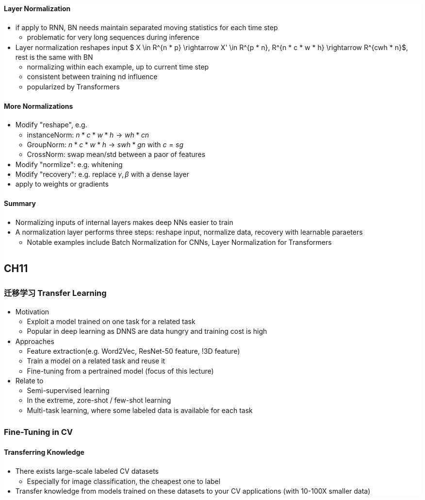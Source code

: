 #### Layer Normalization

* if apply to RNN, BN needs maintain separated moving statistics for each time step
    * problematic for very long sequences during inference
* Layer normalization reshapes input $ X \in R^{n * p} \rightarrow X' \in R^{p * n}, R^{n * c * w * h} \rightarrow R^{cwh * n}$, rest is the same with BN
    * normalizing within each example, up to current time step
    * consistent between training nd influence
    * popularized by Transformers

#### More Normalizations

* Modify "reshape", e.g.
    * instanceNorm: $n * c * w * h \rightarrow wh * cn$
    * GroupNorm: $n * c * w * h \rightarrow swh * gn$ with $c = sg$
    * CrossNorm: swap mean/std between a paor of features
* Modify "normlize": e.g. whitening
* Modify "recovery": e.g. replace $\gamma, \beta$ with a dense layer
* apply to weights or gradients

#### Summary

* Normalizing inputs of internal layers makes deep NNs easier to train
* A normalization layer performs three steps: reshape input, normalize data, recovery with learnable paraeters
    * Notable examples include Batch Normalization for CNNs, Layer Normalization for Transformers

## CH11

### 迁移学习 Transfer Learning

* Motivation
    * Exploit a model trained on one task for a related task
    * Popular in deep learning as DNNS are data hungry and training cost is high
* Approaches
    * Feature extraction(e.g. Word2Vec, ResNet-50 feature, !3D feature)
    * Train a model on a related task and reuse it
    * Fine-tuning from a pertrained model (focus of this lecture)
* Relate to
    * Semi-supervised learning
    * In the extreme, zore-shot / few-shot learning
    * Multi-task learning, where some labeled data is available for each task

### Fine-Tuning in CV

#### Transferring Knowledge

* There exists large-scale labeled CV datasets
    * Especially for image classification, the cheapest one to label
* Transfer knowledge from models trained on these datasets to your CV applications (with 10-100X smaller data)

